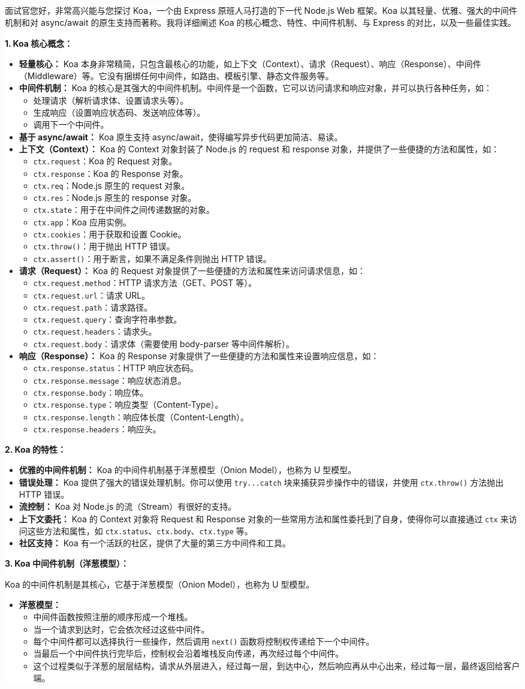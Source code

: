 面试官您好，非常高兴能与您探讨 Koa，一个由 Express 原班人马打造的下一代 Node.js Web 框架。Koa 以其轻量、优雅、强大的中间件机制和对 async/await 的原生支持而著称。我将详细阐述 Koa 的核心概念、特性、中间件机制、与 Express 的对比，以及一些最佳实践。

**1. Koa 核心概念：**

*   **轻量核心：** Koa 本身非常精简，只包含最核心的功能，如上下文（Context）、请求（Request）、响应（Response）、中间件（Middleware）等。它没有捆绑任何中间件，如路由、模板引擎、静态文件服务等。
*   **中间件机制：** Koa 的核心是其强大的中间件机制。中间件是一个函数，它可以访问请求和响应对象，并可以执行各种任务，如：
    *   处理请求（解析请求体、设置请求头等）。
    *   生成响应（设置响应状态码、发送响应体等）。
    *   调用下一个中间件。
*   **基于 async/await：** Koa 原生支持 async/await，使得编写异步代码更加简洁、易读。
*   **上下文（Context）：** Koa 的 Context 对象封装了 Node.js 的 request 和 response 对象，并提供了一些便捷的方法和属性，如：
    *   `ctx.request`：Koa 的 Request 对象。
    *   `ctx.response`：Koa 的 Response 对象。
    *   `ctx.req`：Node.js 原生的 request 对象。
    *   `ctx.res`：Node.js 原生的 response 对象。
    *   `ctx.state`：用于在中间件之间传递数据的对象。
    *   `ctx.app`：Koa 应用实例。
    *   `ctx.cookies`：用于获取和设置 Cookie。
    *   `ctx.throw()`：用于抛出 HTTP 错误。
    *   `ctx.assert()`：用于断言，如果不满足条件则抛出 HTTP 错误。
*   **请求（Request）：** Koa 的 Request 对象提供了一些便捷的方法和属性来访问请求信息，如：
    *   `ctx.request.method`：HTTP 请求方法（GET、POST 等）。
    *   `ctx.request.url`：请求 URL。
    *   `ctx.request.path`：请求路径。
    *   `ctx.request.query`：查询字符串参数。
    *   `ctx.request.headers`：请求头。
    *   `ctx.request.body`：请求体（需要使用 body-parser 等中间件解析）。
*   **响应（Response）：** Koa 的 Response 对象提供了一些便捷的方法和属性来设置响应信息，如：
    *   `ctx.response.status`：HTTP 响应状态码。
    *   `ctx.response.message`：响应状态消息。
    *   `ctx.response.body`：响应体。
    *   `ctx.response.type`：响应类型（Content-Type）。
    *   `ctx.response.length`：响应体长度（Content-Length）。
    *   `ctx.response.headers`：响应头。

**2. Koa 的特性：**

*   **优雅的中间件机制：** Koa 的中间件机制基于洋葱模型（Onion Model），也称为 U 型模型。
*   **错误处理：** Koa 提供了强大的错误处理机制。你可以使用 `try...catch` 块来捕获异步操作中的错误，并使用 `ctx.throw()` 方法抛出 HTTP 错误。
*   **流控制：** Koa 对 Node.js 的流（Stream）有很好的支持。
*   **上下文委托：** Koa 的 Context 对象将 Request 和 Response 对象的一些常用方法和属性委托到了自身，使得你可以直接通过 `ctx` 来访问这些方法和属性，如 `ctx.status`、`ctx.body`、`ctx.type` 等。
*   **社区支持：** Koa 有一个活跃的社区，提供了大量的第三方中间件和工具。

**3. Koa 中间件机制（洋葱模型）：**

Koa 的中间件机制是其核心，它基于洋葱模型（Onion Model），也称为 U 型模型。

*   **洋葱模型：**
    *   中间件函数按照注册的顺序形成一个堆栈。
    *   当一个请求到达时，它会依次经过这些中间件。
    *   每个中间件都可以选择执行一些操作，然后调用 `next()` 函数将控制权传递给下一个中间件。
    *   当最后一个中间件执行完毕后，控制权会沿着堆栈反向传递，再次经过每个中间件。
    *   这个过程类似于洋葱的层层结构，请求从外层进入，经过每一层，到达中心，然后响应再从中心出来，经过每一层，最终返回给客户端。
